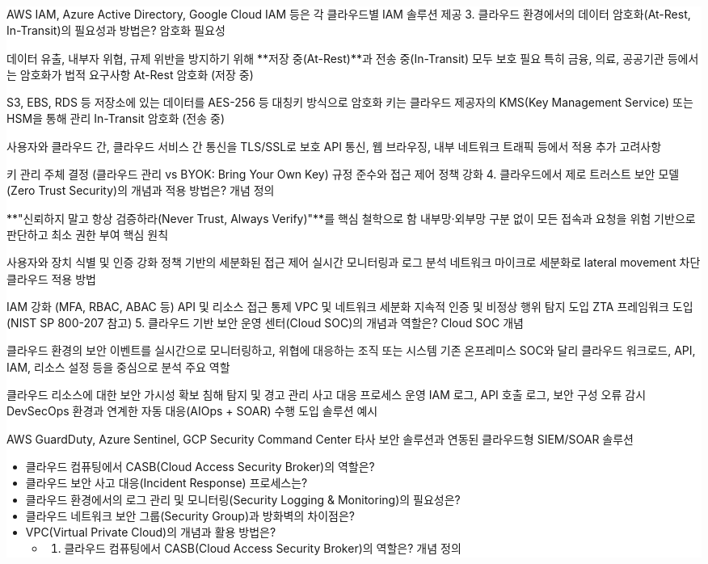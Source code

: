 AWS IAM, Azure Active Directory, Google Cloud IAM 등은 각 클라우드별 IAM 솔루션 제공
3. 클라우드 환경에서의 데이터 암호화(At-Rest, In-Transit)의 필요성과 방법은?
암호화 필요성

데이터 유출, 내부자 위협, 규제 위반을 방지하기 위해 **저장 중(At-Rest)**과 전송 중(In-Transit) 모두 보호 필요
특히 금융, 의료, 공공기관 등에서는 암호화가 법적 요구사항
At-Rest 암호화 (저장 중)

S3, EBS, RDS 등 저장소에 있는 데이터를 AES-256 등 대칭키 방식으로 암호화
키는 클라우드 제공자의 KMS(Key Management Service) 또는 HSM을 통해 관리
In-Transit 암호화 (전송 중)

사용자와 클라우드 간, 클라우드 서비스 간 통신을 TLS/SSL로 보호
API 통신, 웹 브라우징, 내부 네트워크 트래픽 등에서 적용
추가 고려사항

키 관리 주체 결정 (클라우드 관리 vs BYOK: Bring Your Own Key)
규정 준수와 접근 제어 정책 강화
4. 클라우드에서 제로 트러스트 보안 모델(Zero Trust Security)의 개념과 적용 방법은?
개념 정의

**"신뢰하지 말고 항상 검증하라(Never Trust, Always Verify)"**를 핵심 철학으로 함
내부망·외부망 구분 없이 모든 접속과 요청을 위험 기반으로 판단하고 최소 권한 부여
핵심 원칙

사용자와 장치 식별 및 인증 강화
정책 기반의 세분화된 접근 제어
실시간 모니터링과 로그 분석
네트워크 마이크로 세분화로 lateral movement 차단
클라우드 적용 방법

IAM 강화 (MFA, RBAC, ABAC 등)
API 및 리소스 접근 통제
VPC 및 네트워크 세분화
지속적 인증 및 비정상 행위 탐지 도입
ZTA 프레임워크 도입 (NIST SP 800-207 참고)
5. 클라우드 기반 보안 운영 센터(Cloud SOC)의 개념과 역할은?
Cloud SOC 개념

클라우드 환경의 보안 이벤트를 실시간으로 모니터링하고, 위협에 대응하는 조직 또는 시스템
기존 온프레미스 SOC와 달리 클라우드 워크로드, API, IAM, 리소스 설정 등을 중심으로 분석
주요 역할

클라우드 리소스에 대한 보안 가시성 확보
침해 탐지 및 경고 관리
사고 대응 프로세스 운영
IAM 로그, API 호출 로그, 보안 구성 오류 감시
DevSecOps 환경과 연계한 자동 대응(AIOps + SOAR) 수행
도입 솔루션 예시

AWS GuardDuty, Azure Sentinel, GCP Security Command Center
타사 보안 솔루션과 연동된 클라우드형 SIEM/SOAR 솔루션


- 클라우드 컴퓨팅에서 CASB(Cloud Access Security Broker)의 역할은?
- 클라우드 보안 사고 대응(Incident Response) 프로세스는?
- 클라우드 환경에서의 로그 관리 및 모니터링(Security Logging & Monitoring)의 필요성은?
- 클라우드 네트워크 보안 그룹(Security Group)과 방화벽의 차이점은?
- VPC(Virtual Private Cloud)의 개념과 활용 방법은?
    - 1. 클라우드 컴퓨팅에서 CASB(Cloud Access Security Broker)의 역할은?
개념 정의
